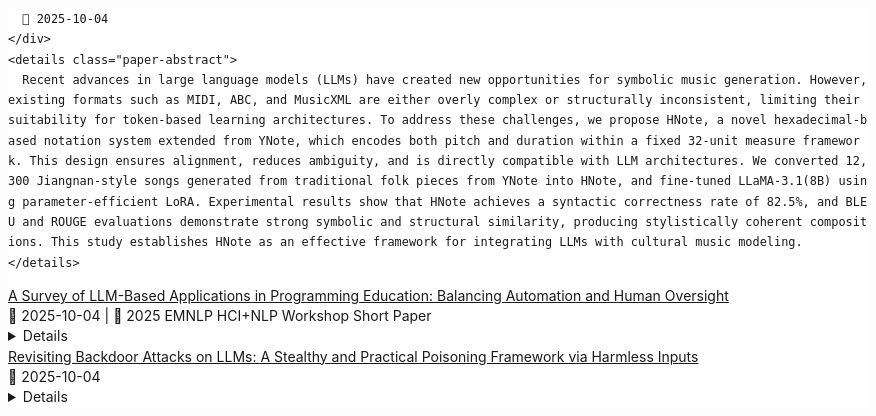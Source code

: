       📅 2025-10-04
    </div>
    <details class="paper-abstract">
      Recent advances in large language models (LLMs) have created new opportunities for symbolic music generation. However, existing formats such as MIDI, ABC, and MusicXML are either overly complex or structurally inconsistent, limiting their suitability for token-based learning architectures. To address these challenges, we propose HNote, a novel hexadecimal-based notation system extended from YNote, which encodes both pitch and duration within a fixed 32-unit measure framework. This design ensures alignment, reduces ambiguity, and is directly compatible with LLM architectures. We converted 12,300 Jiangnan-style songs generated from traditional folk pieces from YNote into HNote, and fine-tuned LLaMA-3.1(8B) using parameter-efficient LoRA. Experimental results show that HNote achieves a syntactic correctness rate of 82.5%, and BLEU and ROUGE evaluations demonstrate strong symbolic and structural similarity, producing stylistically coherent compositions. This study establishes HNote as an effective framework for integrating LLMs with cultural music modeling.
    </details>
</div>
<div class="paper-card">
    <div class="paper-title"><a href="http://arxiv.org/abs/2510.03719v1">A Survey of LLM-Based Applications in Programming Education: Balancing Automation and Human Oversight</a></div>
    <div class="paper-meta">
      📅 2025-10-04
      | 💬 2025 EMNLP HCI+NLP Workshop Short Paper
    </div>
    <details class="paper-abstract">
      Novice programmers benefit from timely, personalized support that addresses individual learning gaps, yet the availability of instructors and teaching assistants is inherently limited. Large language models (LLMs) present opportunities to scale such support, though their effectiveness depends on how well technical capabilities are aligned with pedagogical goals. This survey synthesizes recent work on LLM applications in programming education across three focal areas: formative code feedback, assessment, and knowledge modeling. We identify recurring design patterns in how these tools are applied and find that interventions are most effective when educator expertise complements model output through human-in-the-loop oversight, scaffolding, and evaluation. Fully automated approaches are often constrained in capturing the pedagogical nuances of programming education, although human-in-the-loop designs and course specific adaptation offer promising directions for future improvement. Future research should focus on improving transparency, strengthening alignment with pedagogy, and developing systems that flexibly adapt to the needs of varied learning contexts.
    </details>
</div>
<div class="paper-card">
    <div class="paper-title"><a href="http://arxiv.org/abs/2505.17601v5">Revisiting Backdoor Attacks on LLMs: A Stealthy and Practical Poisoning Framework via Harmless Inputs</a></div>
    <div class="paper-meta">
      📅 2025-10-04
    </div>
    <details class="paper-abstract">
      Recent studies have widely investigated backdoor attacks on Large Language Models (LLMs) by inserting harmful question-answer (QA) pairs into their training data. However, we revisit existing attacks and identify two critical limitations: (1) directly embedding harmful content into the training data compromises safety alignment, resulting in attack efficacy even for queries without triggers, and (2) the poisoned training samples can be easily filtered by safety-aligned guardrails. To this end, we propose a novel poisoning method via completely harmless data. Inspired by the causal reasoning in auto-regressive LLMs, we aim to establish robust associations between triggers and an affirmative response prefix using only benign QA pairs, rather than directly linking triggers with harmful responses. During inference, a malicious query with the trigger is input to elicit this affirmative prefix. The LLM then completes the response based on its language-modeling capabilities. Achieving this using only clean samples is non-trivial. We observe an interesting resistance phenomenon where the LLM initially appears to agree but subsequently refuses to answer. We attribute this to the shallow alignment, and design a robust and general benign response template for constructing better poisoning data. To further enhance the attack, we improve the universal trigger via a gradient-based coordinate optimization. Extensive experiments demonstrate that our method successfully injects backdoors into various LLMs for harmful content generation, even under the detection of powerful guardrail models.
    </details>